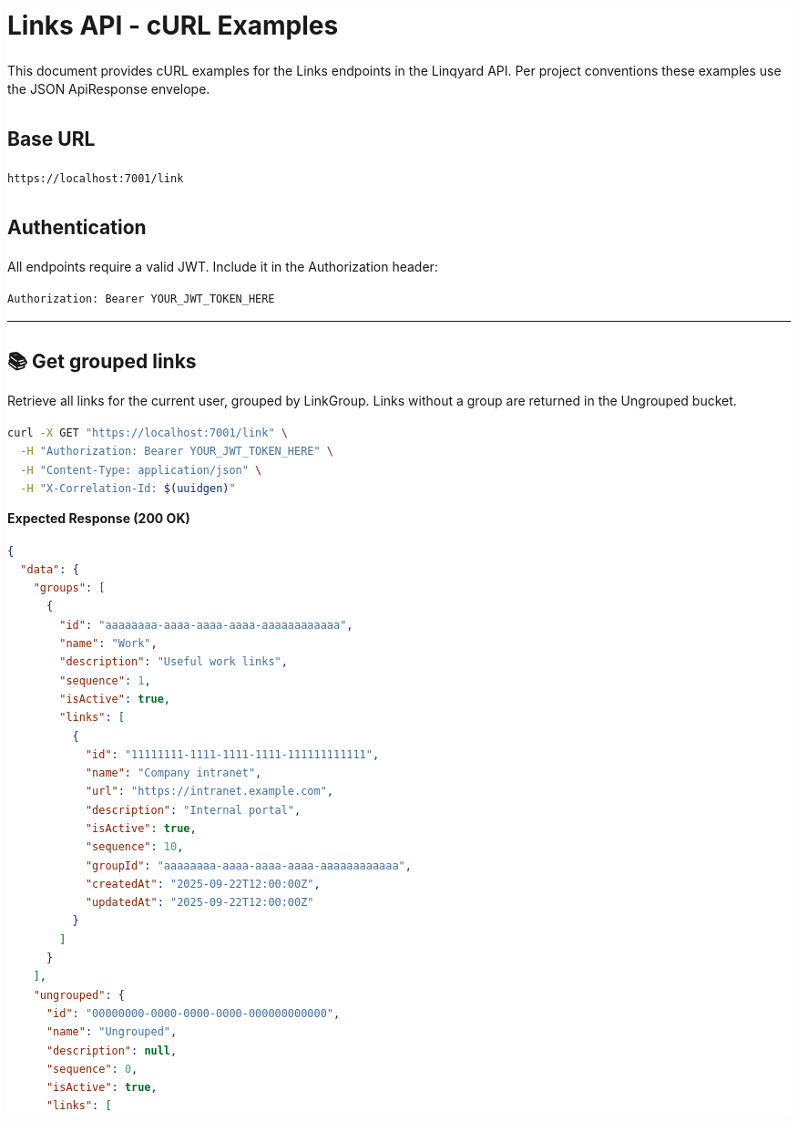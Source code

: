 # Links API - cURL Examples

This document provides cURL examples for the Links endpoints in the Linqyard API. Per project conventions these examples use the JSON ApiResponse envelope.

## Base URL
```
https://localhost:7001/link
```

## Authentication
All endpoints require a valid JWT. Include it in the Authorization header:
```bash
Authorization: Bearer YOUR_JWT_TOKEN_HERE
```

---

## 📚 Get grouped links

Retrieve all links for the current user, grouped by LinkGroup. Links without a group are returned in the Ungrouped bucket.

```bash
curl -X GET "https://localhost:7001/link" \
  -H "Authorization: Bearer YOUR_JWT_TOKEN_HERE" \
  -H "Content-Type: application/json" \
  -H "X-Correlation-Id: $(uuidgen)"
```

**Expected Response (200 OK)**
```json
{
  "data": {
    "groups": [
      {
        "id": "aaaaaaaa-aaaa-aaaa-aaaa-aaaaaaaaaaaa",
        "name": "Work",
        "description": "Useful work links",
        "sequence": 1,
        "isActive": true,
        "links": [
          {
            "id": "11111111-1111-1111-1111-111111111111",
            "name": "Company intranet",
            "url": "https://intranet.example.com",
            "description": "Internal portal",
            "isActive": true,
            "sequence": 10,
            "groupId": "aaaaaaaa-aaaa-aaaa-aaaa-aaaaaaaaaaaa",
            "createdAt": "2025-09-22T12:00:00Z",
            "updatedAt": "2025-09-22T12:00:00Z"
          }
        ]
      }
    ],
    "ungrouped": {
      "id": "00000000-0000-0000-0000-000000000000",
      "name": "Ungrouped",
      "description": null,
      "sequence": 0,
      "isActive": true,
      "links": [
```